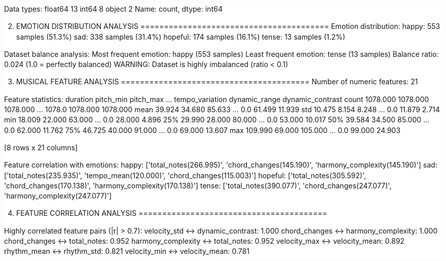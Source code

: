 Data types:
float64    13
int64       8
object      2
Name: count, dtype: int64

2. EMOTION DISTRIBUTION ANALYSIS
========================================
Emotion distribution:
  happy: 553 samples (51.3%)
  sad: 338 samples (31.4%)
  hopeful: 174 samples (16.1%)
  tense: 13 samples (1.2%)

Dataset balance analysis:
  Most frequent emotion: happy (553 samples)
  Least frequent emotion: tense (13 samples)
  Balance ratio: 0.024 (1.0 = perfectly balanced)
  WARNING: Dataset is highly imbalanced (ratio < 0.1)

3. MUSICAL FEATURE ANALYSIS
========================================
Number of numeric features: 21

Feature statistics:
       duration  pitch_min  pitch_max  ...  tempo_variation  dynamic_range  dynamic_contrast
count  1078.000   1078.000   1078.000  ...           1078.0       1078.000          1078.000
mean     39.924     34.680     85.633  ...              0.0         61.499            11.939
std      10.475      8.154      8.248  ...              0.0         11.879             2.714
min      18.009     22.000     63.000  ...              0.0         28.000             4.896
25%      29.990     28.000     80.000  ...              0.0         53.000            10.017
50%      39.584     34.500     85.000  ...              0.0         62.000            11.762
75%      46.725     40.000     91.000  ...              0.0         69.000            13.607
max     109.990     69.000    105.000  ...              0.0         99.000            24.903

[8 rows x 21 columns]

Feature correlation with emotions:
  happy: ['total_notes(266.995)', 'chord_changes(145.190)', 'harmony_complexity(145.190)']
  sad: ['total_notes(235.935)', 'tempo_mean(120.000)', 'chord_changes(115.003)']
  hopeful: ['total_notes(305.592)', 'chord_changes(170.138)', 'harmony_complexity(170.138)']
  tense: ['total_notes(390.077)', 'chord_changes(247.077)', 'harmony_complexity(247.077)']

4. FEATURE CORRELATION ANALYSIS
========================================

Highly correlated feature pairs (|r| > 0.7):
  velocity_std <-> dynamic_contrast: 1.000
  chord_changes <-> harmony_complexity: 1.000
  chord_changes <-> total_notes: 0.952
  harmony_complexity <-> total_notes: 0.952
  velocity_max <-> velocity_mean: 0.892
  rhythm_mean <-> rhythm_std: 0.821
  velocity_min <-> velocity_mean: 0.781

